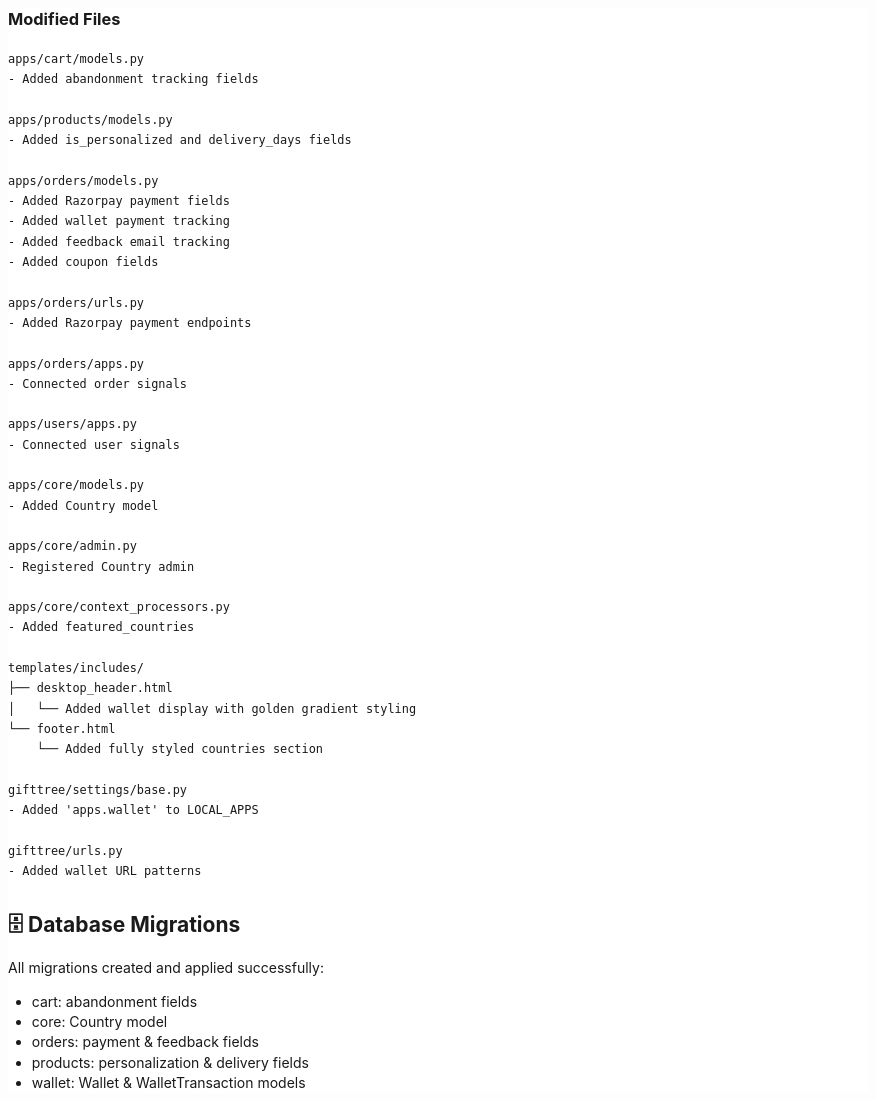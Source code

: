 ### Modified Files
```
apps/cart/models.py
- Added abandonment tracking fields

apps/products/models.py
- Added is_personalized and delivery_days fields

apps/orders/models.py
- Added Razorpay payment fields
- Added wallet payment tracking
- Added feedback email tracking
- Added coupon fields

apps/orders/urls.py
- Added Razorpay payment endpoints

apps/orders/apps.py
- Connected order signals

apps/users/apps.py
- Connected user signals

apps/core/models.py
- Added Country model

apps/core/admin.py
- Registered Country admin

apps/core/context_processors.py
- Added featured_countries

templates/includes/
├── desktop_header.html
│   └── Added wallet display with golden gradient styling
└── footer.html
    └── Added fully styled countries section

gifttree/settings/base.py
- Added 'apps.wallet' to LOCAL_APPS

gifttree/urls.py
- Added wallet URL patterns
```

## 🗄️ Database Migrations
All migrations created and applied successfully:
- cart: abandonment fields
- core: Country model
- orders: payment & feedback fields
- products: personalization & delivery fields
- wallet: Wallet & WalletTransaction models
